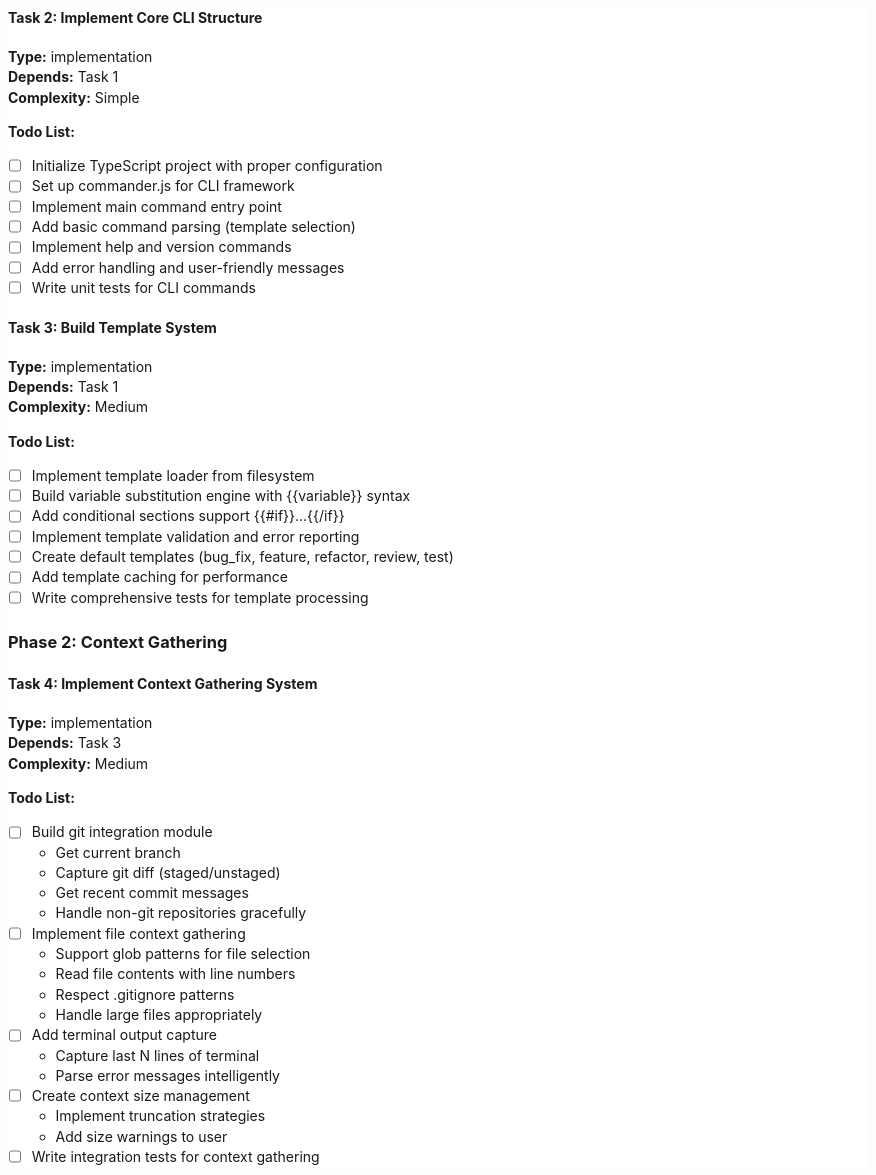 #### Task 2: Implement Core CLI Structure
**Type:** implementation  
**Depends:** Task 1  
**Complexity:** Simple  

**Todo List:**
- [ ] Initialize TypeScript project with proper configuration
- [ ] Set up commander.js for CLI framework
- [ ] Implement main command entry point
- [ ] Add basic command parsing (template selection)
- [ ] Implement help and version commands
- [ ] Add error handling and user-friendly messages
- [ ] Write unit tests for CLI commands

#### Task 3: Build Template System
**Type:** implementation  
**Depends:** Task 1  
**Complexity:** Medium  

**Todo List:**
- [ ] Implement template loader from filesystem
- [ ] Build variable substitution engine with {{variable}} syntax
- [ ] Add conditional sections support {{#if}}...{{/if}}
- [ ] Implement template validation and error reporting
- [ ] Create default templates (bug_fix, feature, refactor, review, test)
- [ ] Add template caching for performance
- [ ] Write comprehensive tests for template processing

### Phase 2: Context Gathering

#### Task 4: Implement Context Gathering System
**Type:** implementation  
**Depends:** Task 3  
**Complexity:** Medium  

**Todo List:**
- [ ] Build git integration module
  - Get current branch
  - Capture git diff (staged/unstaged)
  - Get recent commit messages
  - Handle non-git repositories gracefully
- [ ] Implement file context gathering
  - Support glob patterns for file selection
  - Read file contents with line numbers
  - Respect .gitignore patterns
  - Handle large files appropriately
- [ ] Add terminal output capture
  - Capture last N lines of terminal
  - Parse error messages intelligently
- [ ] Create context size management
  - Implement truncation strategies
  - Add size warnings to user
- [ ] Write integration tests for context gathering

